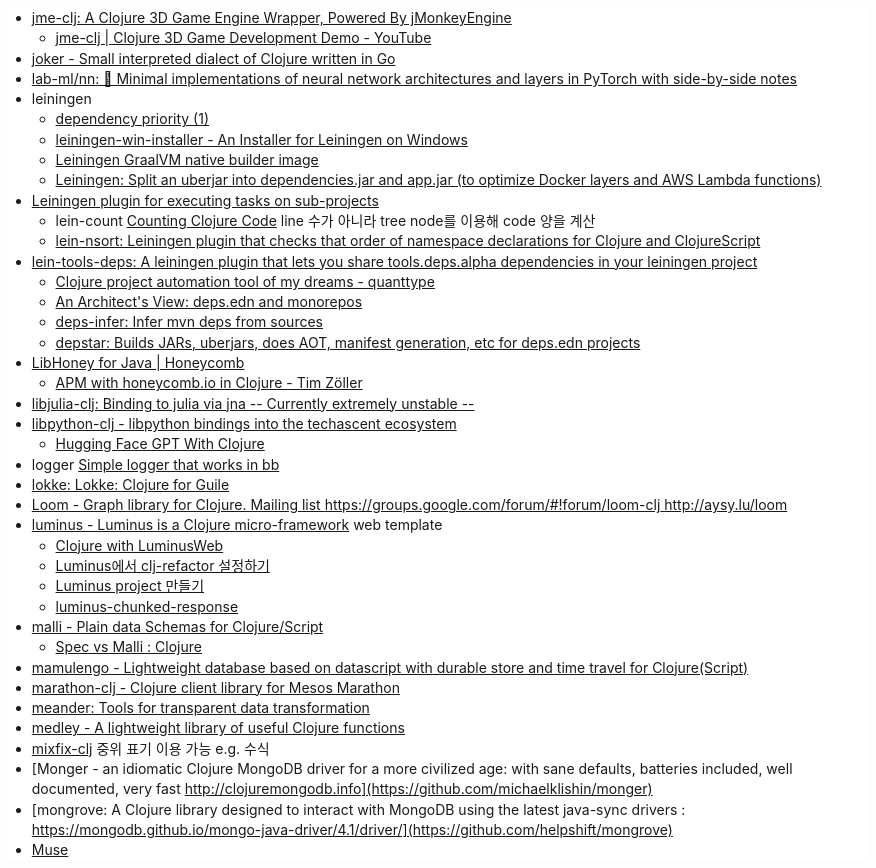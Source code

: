 * [jme-clj: A Clojure 3D Game Engine Wrapper, Powered By jMonkeyEngine](https://github.com/ertugrulcetin/jme-clj)
  * [jme-clj | Clojure 3D Game Development Demo - YouTube](https://www.youtube.com/watch?v=IOPz9I49snM)
* [joker - Small interpreted dialect of Clojure written in Go](https://github.com/candid82/joker)
* [lab-ml/nn: 🧠 Minimal implementations of neural network architectures and layers in PyTorch with side-by-side notes](https://github.com/lab-ml/nn)
* leiningen
  * [dependency priority (1)](http://clojure.kr/leiningen-1/)
  * [leiningen-win-installer - An Installer for Leiningen on Windows](https://djpowell.github.io/leiningen-win-installer/)
  * [Leiningen GraalVM native builder image](https://github.com/valerauko/clojure-graalvm-native)
  * [Leiningen: Split an uberjar into dependencies.jar and app.jar (to optimize Docker layers and AWS Lambda functions)](https://blog.jakubholy.net/leiningen-split-uberjar-into-dependencies-and-app/)
* [Leiningen plugin for executing tasks on sub-projects](https://github.com/kumarshantanu/lein-sub)
  * lein-count [Counting Clojure Code](http://aaroniba.net/counting-clojure-code) line 수가 아니라 tree node를 이용해 code 양을 계산
  * [lein-nsort: Leiningen plugin that checks that order of namespace declarations for Clojure and ClojureScript](https://github.com/ertugrulcetin/lein-nsort)
* [lein-tools-deps: A leiningen plugin that lets you share tools.deps.alpha dependencies in your leiningen project](https://github.com/RickMoynihan/lein-tools-deps)
  * [Clojure project automation tool of my dreams - quanttype](https://quanttype.net/posts/2021-01-14-clojure-project-management-tool-of-my-dreams.html)
  * [An Architect's View: deps.edn and monorepos](https://corfield.org/blog/2021/02/23/deps-edn-monorepo/)
  * [deps-infer: Infer mvn deps from sources](https://github.com/borkdude/deps-infer)
  * [depstar: Builds JARs, uberjars, does AOT, manifest generation, etc for deps.edn projects](https://github.com/seancorfield/depstar)
* [LibHoney for Java | Honeycomb](https://docs.honeycomb.io/getting-data-in/java/libhoney/)
  * [APM with honeycomb.io in Clojure - Tim Zöller](https://javahippie.net/clojure/apm/monitoring/2021/01/30/honeycomb-with-clojure.html)
* [libjulia-clj: Binding to julia via jna -- Currently extremely unstable --](https://github.com/cnuernber/libjulia-clj)
* [libpython-clj - libpython bindings into the techascent ecosystem](https://github.com/cnuernber/libpython-clj)
  * [Hugging Face GPT With Clojure](https://gigasquidsoftware.com/blog/2020/01/10/hugging-face-gpt-with-clojure/)
* logger [Simple logger that works in bb](https://gist.github.com/borkdude/c97da85da67c7bcc5671765aef5a89ad)
* [lokke: Lokke: Clojure for Guile](https://github.com/lokke-org/lokke)
* [Loom - Graph library for Clojure. Mailing list https://groups.google.com/forum/#!forum/loom-clj http://aysy.lu/loom ](https://github.com/aysylu/loom)
* [luminus - Luminus is a Clojure micro-framework](http://www.luminusweb.net/) web template
  * [Clojure with LuminusWeb](https://medium.com/@itstedpark/clojure-with-luminusweb-e688a670166d)
  * [Luminus에서 clj-refactor 설정하기](http://clojure.kr/luminus-clj-refactor)
  * [Luminus project 만들기](http://clojure.kr/for-newbie-leiningen-web-proj1)
  * [luminus-chunked-response](https://github.com/eunmin/luminus-chunked-response)
* [malli - Plain data Schemas for Clojure/Script](https://github.com/metosin/malli)
  * [Spec vs Malli : Clojure](https://www.reddit.com/r/Clojure/comments/lpv8ok/spec_vs_malli/)
* [mamulengo - Lightweight database based on datascript with durable store and time travel for Clojure(Script)](https://github.com/wandersoncferreira/mamulengo)
* [marathon-clj - Clojure client library for Mesos Marathon](https://github.com/eunmin/marathon-clj)
* [meander: Tools for transparent data transformation](https://github.com/noprompt/meander)
* [medley - A lightweight library of useful Clojure functions](https://github.com/weavejester/medley)
* [mixfix-clj](https://github.com/awto/mixfix-clj) 중위 표기 이용 가능 e.g. 수식
* [Monger - an idiomatic Clojure MongoDB driver for a more civilized age: with sane defaults, batteries included, well documented, very fast http://clojuremongodb.info](https://github.com/michaelklishin/monger)
* [mongrove: A Clojure library designed to interact with MongoDB using the latest java-sync drivers : https://mongodb.github.io/mongo-java-driver/4.1/driver/](https://github.com/helpshift/mongrove)
* [Muse](https://github.com/kachayev/muse)